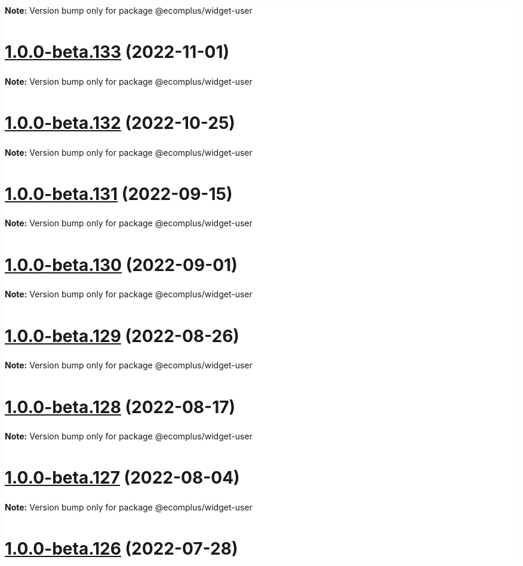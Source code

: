 **Note:** Version bump only for package @ecomplus/widget-user

# [1.0.0-beta.133](https://github.com/ecomplus/storefront/compare/@ecomplus/widget-user@1.0.0-beta.132...@ecomplus/widget-user@1.0.0-beta.133) (2022-11-01)

**Note:** Version bump only for package @ecomplus/widget-user

# [1.0.0-beta.132](https://github.com/ecomplus/storefront/compare/@ecomplus/widget-user@1.0.0-beta.131...@ecomplus/widget-user@1.0.0-beta.132) (2022-10-25)

**Note:** Version bump only for package @ecomplus/widget-user

# [1.0.0-beta.131](https://github.com/ecomplus/storefront/compare/@ecomplus/widget-user@1.0.0-beta.130...@ecomplus/widget-user@1.0.0-beta.131) (2022-09-15)

**Note:** Version bump only for package @ecomplus/widget-user

# [1.0.0-beta.130](https://github.com/ecomplus/storefront/compare/@ecomplus/widget-user@1.0.0-beta.129...@ecomplus/widget-user@1.0.0-beta.130) (2022-09-01)

**Note:** Version bump only for package @ecomplus/widget-user

# [1.0.0-beta.129](https://github.com/ecomplus/storefront/compare/@ecomplus/widget-user@1.0.0-beta.128...@ecomplus/widget-user@1.0.0-beta.129) (2022-08-26)

**Note:** Version bump only for package @ecomplus/widget-user

# [1.0.0-beta.128](https://github.com/ecomplus/storefront/compare/@ecomplus/widget-user@1.0.0-beta.127...@ecomplus/widget-user@1.0.0-beta.128) (2022-08-17)

**Note:** Version bump only for package @ecomplus/widget-user

# [1.0.0-beta.127](https://github.com/ecomplus/storefront/compare/@ecomplus/widget-user@1.0.0-beta.126...@ecomplus/widget-user@1.0.0-beta.127) (2022-08-04)

**Note:** Version bump only for package @ecomplus/widget-user

# [1.0.0-beta.126](https://github.com/ecomplus/storefront/compare/@ecomplus/widget-user@1.0.0-beta.125...@ecomplus/widget-user@1.0.0-beta.126) (2022-07-28)

